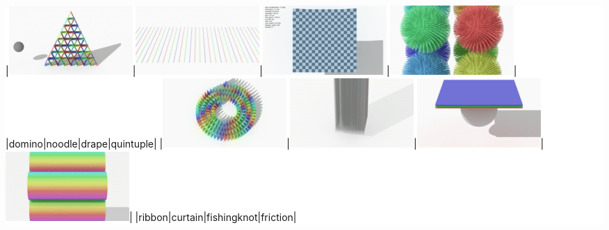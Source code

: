 |![](./asset/image/catalogue/cards.mp4.gif)|![](./asset/image/catalogue/codim.mp4.gif)|![](./asset/image/catalogue/hang.mp4.gif)|![](./asset/image/catalogue/trapped.mp4.gif)|
|domino|noodle|drape|quintuple|
|![](./asset/image/catalogue/domino.mp4.gif)|![](./asset/image/catalogue/noodle.mp4.gif)|![](./asset/image/catalogue/drape.mp4.gif)|![](./asset/image/catalogue/quintupletwist.mp4.gif)|
|ribbon|curtain|fishingknot|friction|